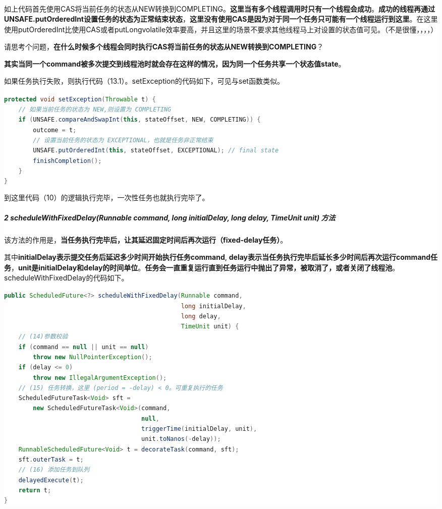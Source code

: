 如上代码首先使用CAS将当前任务的状态从NEW转换到COMPLETING。**这里当有多个线程调用时只有一个线程会成功**。**成功的线程再通过UNSAFE.putOrderedInt设置任务的状态为正常结束状态**，**这里没有使用CAS是因为对于同一个任务只可能有一个线程运行到这里**。在这里使用putOrderedInt比使用CAS或者putLongvolatile效率要高，并且这里的场景不要求其他线程马上对设置的状态值可见。（不是很懂，，，，）

请思考个问题，**在什么时候多个线程会同时执行CAS将当前任务的状态从NEW转换到COMPLETING**？

**其实当同一个command被多次提交到线程池时就会存在这样的情况，因为同一个任务共享一个状态值state**。

如果任务执行失败，则执行代码（13.1）。setException的代码如下，可见与set函数类似。

```java
protected void setException(Throwable t) {
    // 如果当前任务的状态为 NEW,则设置为 COMPLETING
    if (UNSAFE.compareAndSwapInt(this, stateOffset, NEW, COMPLETING)) {
        outcome = t;
        // 设置当前任务的状态为 EXCEPTIONAL，也就是任务非正常结束
        UNSAFE.putOrderedInt(this, stateOffset, EXCEPTIONAL); // final state
        finishCompletion();
    }
}
```

到这里代码（10）的逻辑执行完毕，一次性任务也就执行完毕了。

##### 2 scheduleWithFixedDelay(Runnable command, long initialDelay, long delay, TimeUnit unit) 方法 

该方法的作用是，**当任务执行完毕后，让其延迟固定时间后再次运行（fixed-delay任务）**。

其中**initialDelay表示提交任务后延迟多少时间开始执行任务command**, **delay表示当任务执行完毕后延长多少时间后再次运行command任务**，**unit是initialDelay和delay的时间单位**。**任务会一直重复运行直到任务运行中抛出了异常，被取消了，或者关闭了线程池**。scheduleWithFixedDelay的代码如下。

```java
public ScheduledFuture<?> scheduleWithFixedDelay(Runnable command,
                                                 long initialDelay,
                                                 long delay,
                                                 TimeUnit unit) {
    // (14)参数校验
    if (command == null || unit == null)
        throw new NullPointerException();
    if (delay <= 0)
        throw new IllegalArgumentException();
    // (15) 任务转换，这里 (period = -delay) < 0。可重复执行的任务
    ScheduledFutureTask<Void> sft =
        new ScheduledFutureTask<Void>(command,
                                      null,
                                      triggerTime(initialDelay, unit),
                                      unit.toNanos(-delay));
    RunnableScheduledFuture<Void> t = decorateTask(command, sft);
    sft.outerTask = t;
    // (16) 添加任务到队列
    delayedExecute(t);
    return t;
}
```

